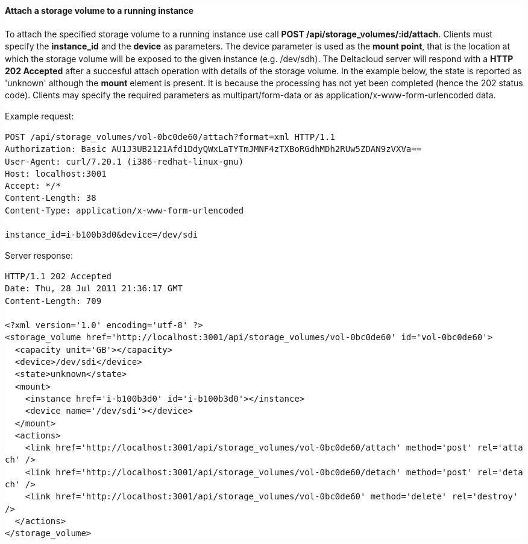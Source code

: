   </div>
  <div class="tab-pane" id="tab4">

<h4>Attach a storage volume to a running instance</h4>

<p>
To attach the specified storage volume to a running instance use call <strong>POST /api/storage_volumes/:id/attach</strong>. Clients must specify the <strong>instance_id</strong> and the <strong>device</strong> as parameters. The device parameter is used as the <strong>mount point</strong>, that is the location at which the storage volume will be exposed to the given instance (e.g. /dev/sdh). The Deltacloud server will respond with a <strong>HTTP 202 Accepted</strong> after a succesful attach operation with details of the storage volume. In the example below, the state is reported as 'unknown' although the <strong>mount</strong> element is present. It is because the processing has not yet been completed (hence the 202 status code). Clients may specify the required parameters as multipart/form-data or as application/x-www-form-urlencoded data.
</p>

<p>Example request:</p>

<pre>
POST /api/storage_volumes/vol-0bc0de60/attach?format=xml HTTP/1.1
Authorization: Basic AU1J3UB2121Afd1DdyQWxLaTYTmJMNF4zTXBoRGdhMDh2RUw5ZDAN9zVXVa==
User-Agent: curl/7.20.1 (i386-redhat-linux-gnu)
Host: localhost:3001
Accept: */*
Content-Length: 38
Content-Type: application/x-www-form-urlencoded

instance_id=i-b100b3d0&device=/dev/sdi
</pre>

<p>Server response:</p>

<pre>
HTTP/1.1 202 Accepted
Date: Thu, 28 Jul 2011 21:36:17 GMT
Content-Length: 709

&lt;?xml version='1.0' encoding='utf-8' ?&gt;
&lt;storage_volume href='http://localhost:3001/api/storage_volumes/vol-0bc0de60' id='vol-0bc0de60'&gt;
  &lt;capacity unit='GB'&gt;&lt;/capacity&gt;
  &lt;device&gt;/dev/sdi&lt;/device&gt;
  &lt;state&gt;unknown&lt;/state&gt;
  &lt;mount&gt;
    &lt;instance href='i-b100b3d0' id='i-b100b3d0'&gt;&lt;/instance&gt;
    &lt;device name='/dev/sdi'&gt;&lt;/device&gt;
  &lt;/mount&gt;
  &lt;actions&gt;
    &lt;link href='http://localhost:3001/api/storage_volumes/vol-0bc0de60/attach' method='post' rel='attach' /&gt;
    &lt;link href='http://localhost:3001/api/storage_volumes/vol-0bc0de60/detach' method='post' rel='detach' /&gt;
    &lt;link href='http://localhost:3001/api/storage_volumes/vol-0bc0de60' method='delete' rel='destroy' /&gt;
  &lt;/actions&gt;
&lt;/storage_volume&gt;
</pre>
